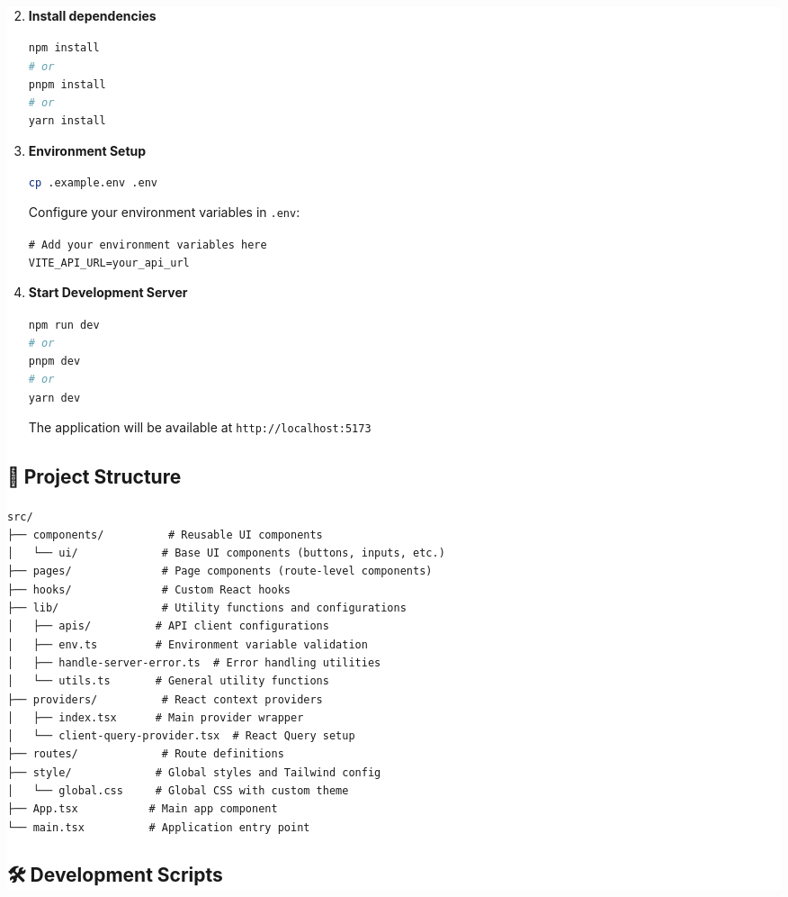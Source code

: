 2. **Install dependencies**
   ```bash
   npm install
   # or
   pnpm install
   # or
   yarn install
   ```

3. **Environment Setup**
   ```bash
   cp .example.env .env
   ```

   Configure your environment variables in `.env`:
   ```env
   # Add your environment variables here
   VITE_API_URL=your_api_url
   ```

4. **Start Development Server**
   ```bash
   npm run dev
   # or
   pnpm dev
   # or
   yarn dev
   ```

   The application will be available at `http://localhost:5173`

## 📁 Project Structure

```
src/
├── components/          # Reusable UI components
│   └── ui/             # Base UI components (buttons, inputs, etc.)
├── pages/              # Page components (route-level components)
├── hooks/              # Custom React hooks
├── lib/                # Utility functions and configurations
│   ├── apis/          # API client configurations
│   ├── env.ts         # Environment variable validation
│   ├── handle-server-error.ts  # Error handling utilities
│   └── utils.ts       # General utility functions
├── providers/          # React context providers
│   ├── index.tsx      # Main provider wrapper
│   └── client-query-provider.tsx  # React Query setup
├── routes/             # Route definitions
├── style/             # Global styles and Tailwind config
│   └── global.css     # Global CSS with custom theme
├── App.tsx           # Main app component
└── main.tsx          # Application entry point
```

## 🛠 Development Scripts
